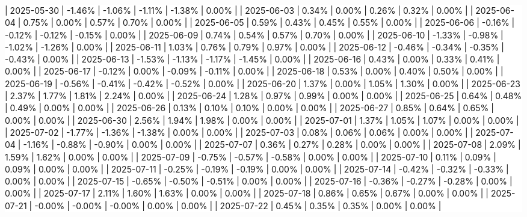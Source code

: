| 2025-05-30 | -1.46%    | -1.06%             | -1.11%    | -1.38%              | 0.00%    |
| 2025-06-03 | 0.34%     | 0.00%              | 0.26%     | 0.32%               | 0.00%    |
| 2025-06-04 | 0.75%     | 0.00%              | 0.57%     | 0.70%               | 0.00%    |
| 2025-06-05 | 0.59%     | 0.43%              | 0.45%     | 0.55%               | 0.00%    |
| 2025-06-06 | -0.16%    | -0.12%             | -0.12%    | -0.15%              | 0.00%    |
| 2025-06-09 | 0.74%     | 0.54%              | 0.57%     | 0.70%               | 0.00%    |
| 2025-06-10 | -1.33%    | -0.98%             | -1.02%    | -1.26%              | 0.00%    |
| 2025-06-11 | 1.03%     | 0.76%              | 0.79%     | 0.97%               | 0.00%    |
| 2025-06-12 | -0.46%    | -0.34%             | -0.35%    | -0.43%              | 0.00%    |
| 2025-06-13 | -1.53%    | -1.13%             | -1.17%    | -1.45%              | 0.00%    |
| 2025-06-16 | 0.43%     | 0.00%              | 0.33%     | 0.41%               | 0.00%    |
| 2025-06-17 | -0.12%    | 0.00%              | -0.09%    | -0.11%              | 0.00%    |
| 2025-06-18 | 0.53%     | 0.00%              | 0.40%     | 0.50%               | 0.00%    |
| 2025-06-19 | -0.56%    | -0.41%             | -0.42%    | -0.52%              | 0.00%    |
| 2025-06-20 | 1.37%     | 0.00%              | 1.05%     | 1.30%               | 0.00%    |
| 2025-06-23 | 2.37%     | 1.77%              | 1.81%     | 2.24%               | 0.00%    |
| 2025-06-24 | 1.28%     | 0.97%              | 0.99%     | 0.00%               | 0.00%    |
| 2025-06-25 | 0.64%     | 0.48%              | 0.49%     | 0.00%               | 0.00%    |
| 2025-06-26 | 0.13%     | 0.10%              | 0.10%     | 0.00%               | 0.00%    |
| 2025-06-27 | 0.85%     | 0.64%              | 0.65%     | 0.00%               | 0.00%    |
| 2025-06-30 | 2.56%     | 1.94%              | 1.98%     | 0.00%               | 0.00%    |
| 2025-07-01 | 1.37%     | 1.05%              | 1.07%     | 0.00%               | 0.00%    |
| 2025-07-02 | -1.77%    | -1.36%             | -1.38%    | 0.00%               | 0.00%    |
| 2025-07-03 | 0.08%     | 0.06%              | 0.06%     | 0.00%               | 0.00%    |
| 2025-07-04 | -1.16%    | -0.88%             | -0.90%    | 0.00%               | 0.00%    |
| 2025-07-07 | 0.36%     | 0.27%              | 0.28%     | 0.00%               | 0.00%    |
| 2025-07-08 | 2.09%     | 1.59%              | 1.62%     | 0.00%               | 0.00%    |
| 2025-07-09 | -0.75%    | -0.57%             | -0.58%    | 0.00%               | 0.00%    |
| 2025-07-10 | 0.11%     | 0.09%              | 0.09%     | 0.00%               | 0.00%    |
| 2025-07-11 | -0.25%    | -0.19%             | -0.19%    | 0.00%               | 0.00%    |
| 2025-07-14 | -0.42%    | -0.32%             | -0.33%    | 0.00%               | 0.00%    |
| 2025-07-15 | -0.65%    | -0.50%             | -0.51%    | 0.00%               | 0.00%    |
| 2025-07-16 | -0.36%    | -0.27%             | -0.28%    | 0.00%               | 0.00%    |
| 2025-07-17 | 2.11%     | 1.60%              | 1.63%     | 0.00%               | 0.00%    |
| 2025-07-18 | 0.86%     | 0.65%              | 0.67%     | 0.00%               | 0.00%    |
| 2025-07-21 | -0.00%    | -0.00%             | -0.00%    | 0.00%               | 0.00%    |
| 2025-07-22 | 0.45%     | 0.35%              | 0.35%     | 0.00%               | 0.00%    |